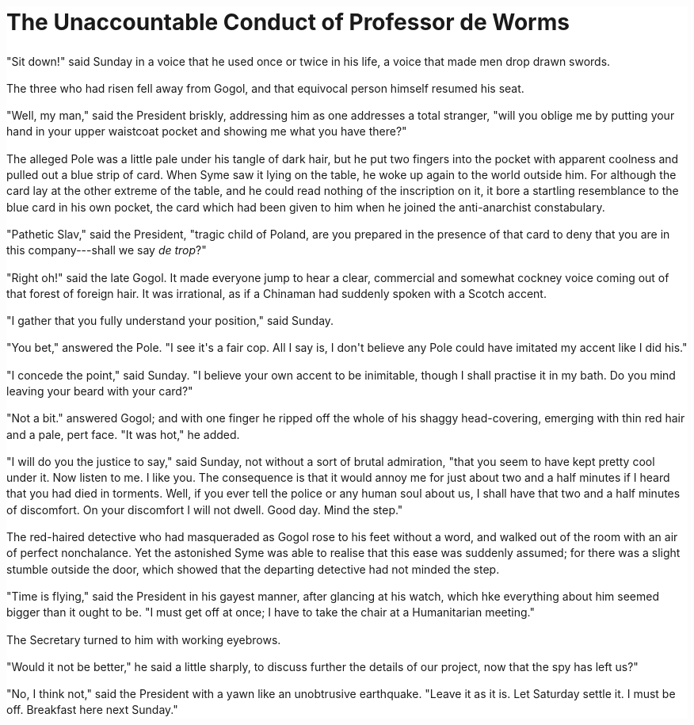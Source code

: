 # The Unaccountable Conduct of Professor de Worms

"Sit down!" said Sunday in a voice that he used once or twice in his life, a voice that made men drop drawn swords.

The three who had risen fell away from Gogol, and that equivocal person himself resumed his seat.

"Well, my man," said the President briskly, addressing him as one addresses a total stranger, "will you oblige me by putting your hand in your upper waistcoat pocket and showing me what you have there?"

The alleged Pole was a little pale under his tangle of dark hair, but he put two fingers into the pocket with apparent coolness and pulled out a blue strip of card. When Syme saw it lying on the table, he woke up again to the world outside him. For although the card lay at the other extreme of the table, and he could read nothing of the inscription on it, it bore a startling resemblance to the blue card in his own pocket, the card which had been given to him when he joined the anti-anarchist constabulary.

"Pathetic Slav," said the President, "tragic child of Poland, are you prepared in the presence of that card to deny that you are in this company---shall we say *de trop*?"

"Right oh!" said the late Gogol. It made everyone jump to hear a clear, commercial and somewhat cockney voice coming out of that forest of foreign hair. It was irrational, as if a Chinaman had suddenly spoken with a Scotch accent.

"I gather that you fully understand your position," said Sunday.

"You bet," answered the Pole. "I see it's a fair cop. All I say is, I don't believe any Pole could have imitated my accent like I did his."

"I concede the point," said Sunday. "I believe your own accent to be inimitable, though I shall practise it in my bath. Do you mind leaving your beard with your card?"

"Not a bit." answered Gogol; and with one finger he ripped off the whole of his shaggy head-covering, emerging with thin red hair and a pale, pert face. "It was hot," he added.

"I will do you the justice to say," said Sunday, not without a sort of brutal admiration, "that you seem to have kept pretty cool under it. Now listen to me. I like you. The consequence is that it would annoy me for just about two and a half minutes if I heard that you had died in torments. Well, if you ever tell the police or any human soul about us, I shall have that two and a half minutes of discomfort. On your discomfort I will not dwell. Good day. Mind the step."

The red-haired detective who had masqueraded as Gogol rose to his feet without a word, and walked out of the room with an air of perfect nonchalance. Yet the astonished Syme was able to realise that this ease was suddenly assumed; for there was a slight stumble outside the door, which showed that the departing detective had not minded the step.

"Time is flying," said the President in his gayest manner, after glancing at his watch, which hke everything about him seemed bigger than it ought to be. "I must get off at once; I have to take the chair at a Humanitarian meeting."

The Secretary turned to him with working eyebrows.

"Would it not be better," he said a little sharply,  to discuss further the details of our project, now that the spy has left us?"

"No, I think not," said the President with a yawn like an unobtrusive earthquake. "Leave it as it is. Let Saturday settle it. I must be off. Breakfast here next Sunday."
